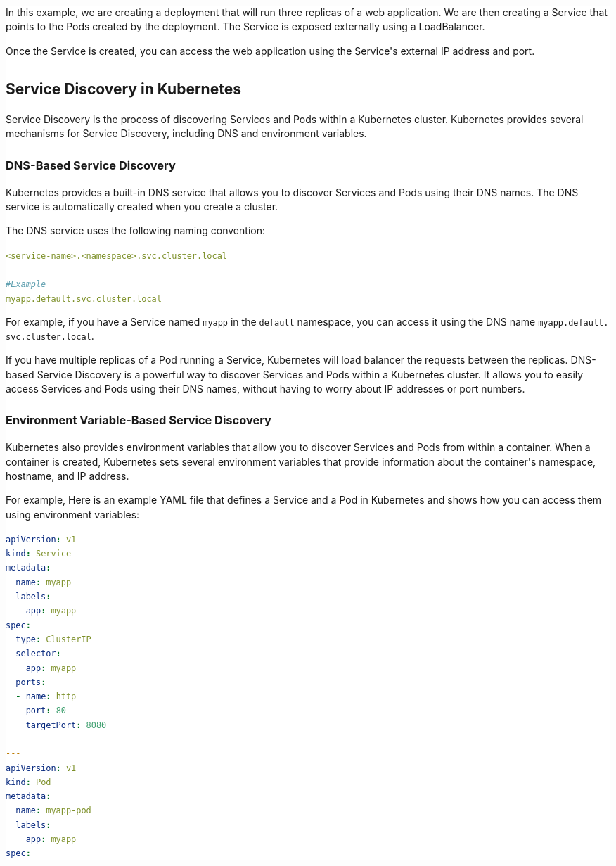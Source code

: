 In this example, we are creating a deployment that will run three replicas of a web application. We are then creating a Service that points to the Pods created by the deployment. The Service is exposed externally using a LoadBalancer.

Once the Service is created, you can access the web application using the Service's external IP address and port.

## **Service Discovery in Kubernetes**

Service Discovery is the process of discovering Services and Pods within a Kubernetes cluster. Kubernetes provides several mechanisms for Service Discovery, including DNS and environment variables.

### DNS-Based Service Discovery

Kubernetes provides a built-in DNS service that allows you to discover Services and Pods using their DNS names. The DNS service is automatically created when you create a cluster.

The DNS service uses the following naming convention:

```yaml
<service-name>.<namespace>.svc.cluster.local

#Example
myapp.default.svc.cluster.local
```

For example, if you have a Service named `myapp` in the `default` namespace, you can access it using the DNS name `myapp.default.svc.cluster.local`.

If you have multiple replicas of a Pod running a Service, Kubernetes will load balancer the requests between the replicas. DNS-based Service Discovery is a powerful way to discover Services and Pods within a Kubernetes cluster. It allows you to easily access Services and Pods using their DNS names, without having to worry about IP addresses or port numbers.

### Environment Variable-Based Service Discovery

Kubernetes also provides environment variables that allow you to discover Services and Pods from within a container. When a container is created, Kubernetes sets several environment variables that provide information about the container's namespace, hostname, and IP address.

For example, Here is an example YAML file that defines a Service and a Pod in Kubernetes and shows how you can access them using environment variables:

```yaml
apiVersion: v1
kind: Service
metadata:
  name: myapp
  labels:
    app: myapp
spec:
  type: ClusterIP
  selector:
    app: myapp
  ports:
  - name: http
    port: 80
    targetPort: 8080

---
apiVersion: v1
kind: Pod
metadata:
  name: myapp-pod
  labels:
    app: myapp
spec:
```